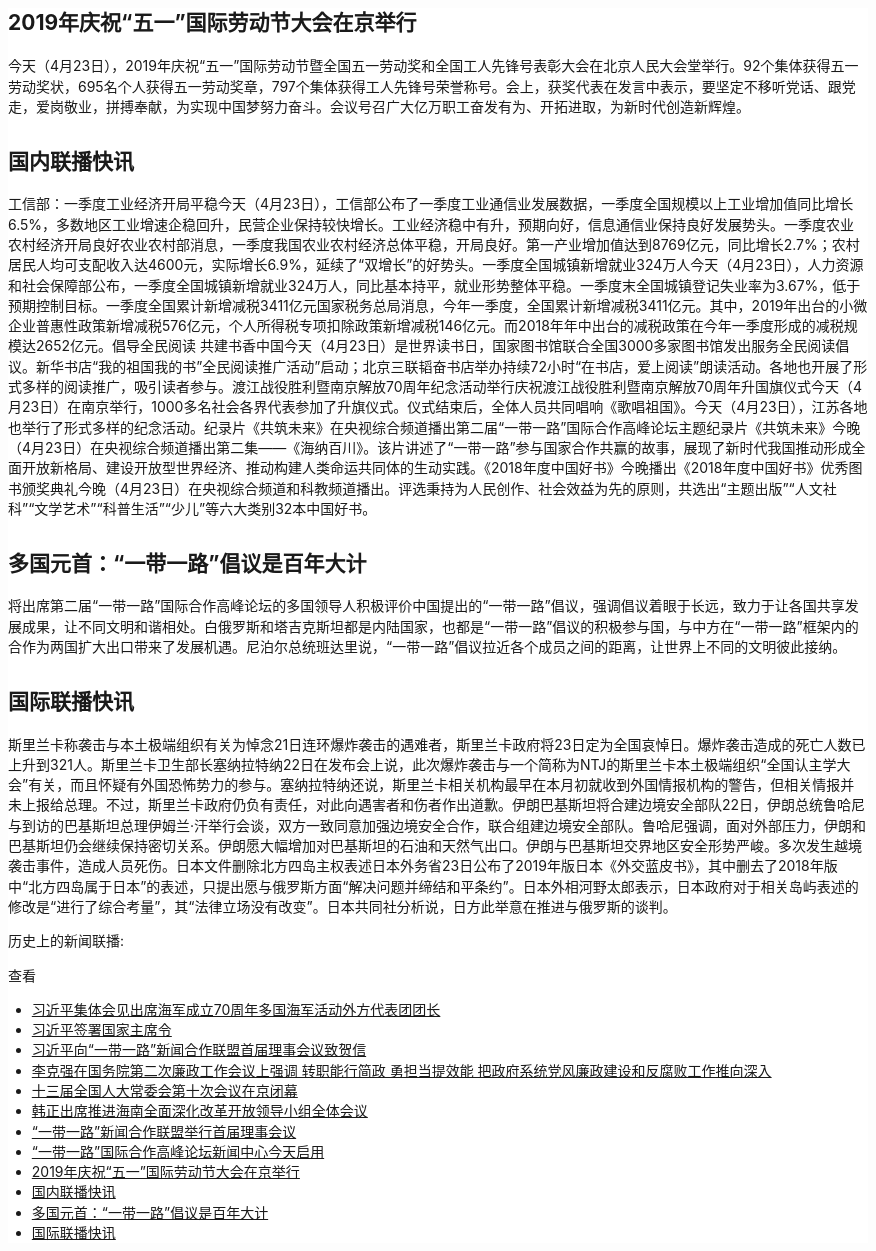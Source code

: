 
## 2019年庆祝“五一”国际劳动节大会在京举行


今天（4月23日），2019年庆祝“五一”国际劳动节暨全国五一劳动奖和全国工人先锋号表彰大会在北京人民大会堂举行。92个集体获得五一劳动奖状，695名个人获得五一劳动奖章，797个集体获得工人先锋号荣誉称号。会上，获奖代表在发言中表示，要坚定不移听党话、跟党走，爱岗敬业，拼搏奉献，为实现中国梦努力奋斗。会议号召广大亿万职工奋发有为、开拓进取，为新时代创造新辉煌。


## 国内联播快讯


工信部：一季度工业经济开局平稳今天（4月23日），工信部公布了一季度工业通信业发展数据，一季度全国规模以上工业增加值同比增长6.5%，多数地区工业增速企稳回升，民营企业保持较快增长。工业经济稳中有升，预期向好，信息通信业保持良好发展势头。一季度农业农村经济开局良好农业农村部消息，一季度我国农业农村经济总体平稳，开局良好。第一产业增加值达到8769亿元，同比增长2.7%；农村居民人均可支配收入达4600元，实际增长6.9%，延续了“双增长”的好势头。一季度全国城镇新增就业324万人今天（4月23日），人力资源和社会保障部公布，一季度全国城镇新增就业324万人，同比基本持平，就业形势整体平稳。一季度末全国城镇登记失业率为3.67%，低于预期控制目标。一季度全国累计新增减税3411亿元国家税务总局消息，今年一季度，全国累计新增减税3411亿元。其中，2019年出台的小微企业普惠性政策新增减税576亿元，个人所得税专项扣除政策新增减税146亿元。而2018年年中出台的减税政策在今年一季度形成的减税规模达2652亿元。倡导全民阅读 共建书香中国今天（4月23日）是世界读书日，国家图书馆联合全国3000多家图书馆发出服务全民阅读倡议。新华书店“我的祖国我的书”全民阅读推广活动”启动；北京三联韬奋书店举办持续72小时“在书店，爱上阅读”朗读活动。各地也开展了形式多样的阅读推广，吸引读者参与。渡江战役胜利暨南京解放70周年纪念活动举行庆祝渡江战役胜利暨南京解放70周年升国旗仪式今天（4月23日）在南京举行，1000多名社会各界代表参加了升旗仪式。仪式结束后，全体人员共同唱响《歌唱祖国》。今天（4月23日），江苏各地也举行了形式多样的纪念活动。纪录片《共筑未来》在央视综合频道播出第二届“一带一路”国际合作高峰论坛主题纪录片《共筑未来》今晚（4月23日）在央视综合频道播出第二集——《海纳百川》。该片讲述了“一带一路”参与国家合作共赢的故事，展现了新时代我国推动形成全面开放新格局、建设开放型世界经济、推动构建人类命运共同体的生动实践。《2018年度中国好书》今晚播出《2018年度中国好书》优秀图书颁奖典礼今晚（4月23日）在央视综合频道和科教频道播出。评选秉持为人民创作、社会效益为先的原则，共选出“主题出版”“人文社科”“文学艺术”“科普生活”“少儿”等六大类别32本中国好书。


## 多国元首：“一带一路”倡议是百年大计


将出席第二届“一带一路”国际合作高峰论坛的多国领导人积极评价中国提出的“一带一路”倡议，强调倡议着眼于长远，致力于让各国共享发展成果，让不同文明和谐相处。白俄罗斯和塔吉克斯坦都是内陆国家，也都是“一带一路”倡议的积极参与国，与中方在“一带一路”框架内的合作为两国扩大出口带来了发展机遇。尼泊尔总统班达里说，“一带一路”倡议拉近各个成员之间的距离，让世界上不同的文明彼此接纳。


## 国际联播快讯


斯里兰卡称袭击与本土极端组织有关为悼念21日连环爆炸袭击的遇难者，斯里兰卡政府将23日定为全国哀悼日。爆炸袭击造成的死亡人数已上升到321人。斯里兰卡卫生部长塞纳拉特纳22日在发布会上说，此次爆炸袭击与一个简称为NTJ的斯里兰卡本土极端组织“全国认主学大会”有关，而且怀疑有外国恐怖势力的参与。塞纳拉特纳还说，斯里兰卡相关机构最早在本月初就收到外国情报机构的警告，但相关情报并未上报给总理。不过，斯里兰卡政府仍负有责任，对此向遇害者和伤者作出道歉。伊朗巴基斯坦将合建边境安全部队22日，伊朗总统鲁哈尼与到访的巴基斯坦总理伊姆兰·汗举行会谈，双方一致同意加强边境安全合作，联合组建边境安全部队。鲁哈尼强调，面对外部压力，伊朗和巴基斯坦仍会继续保持密切关系。伊朗愿大幅增加对巴基斯坦的石油和天然气出口。伊朗与巴基斯坦交界地区安全形势严峻。多次发生越境袭击事件，造成人员死伤。日本文件删除北方四岛主权表述日本外务省23日公布了2019年版日本《外交蓝皮书》，其中删去了2018年版中“北方四岛属于日本”的表述，只提出愿与俄罗斯方面“解决问题并缔结和平条约”。日本外相河野太郎表示，日本政府对于相关岛屿表述的修改是“进行了综合考量”，其“法律立场没有改变”。日本共同社分析说，日方此举意在推进与俄罗斯的谈判。






历史上的新闻联播:

 查看
 

* [习近平集体会见出席海军成立70周年多国海军活动外方代表团团长](#习近平集体会见出席海军成立70周年多国海军活动外方代表团团长)
* [习近平签署国家主席令](#习近平签署国家主席令)
* [习近平向“一带一路”新闻合作联盟首届理事会议致贺信](#习近平向“一带一路”新闻合作联盟首届理事会议致贺信)
* [李克强在国务院第二次廉政工作会议上强调 转职能行简政 勇担当提效能 把政府系统党风廉政建设和反腐败工作推向深入](#李克强在国务院第二次廉政工作会议上强调-转职能行简政-勇担当提效能-把政府系统党风廉政建设和反腐败工作推向深入)
* [十三届全国人大常委会第十次会议在京闭幕](#十三届全国人大常委会第十次会议在京闭幕)
* [韩正出席推进海南全面深化改革开放领导小组全体会议](#韩正出席推进海南全面深化改革开放领导小组全体会议)
* [“一带一路”新闻合作联盟举行首届理事会议](#“一带一路”新闻合作联盟举行首届理事会议)
* [“一带一路”国际合作高峰论坛新闻中心今天启用](#“一带一路”国际合作高峰论坛新闻中心今天启用)
* [2019年庆祝“五一”国际劳动节大会在京举行](#2019年庆祝“五一”国际劳动节大会在京举行)
* [国内联播快讯](#国内联播快讯)
* [多国元首：“一带一路”倡议是百年大计](#多国元首：“一带一路”倡议是百年大计)
* [国际联播快讯](#国际联播快讯)

